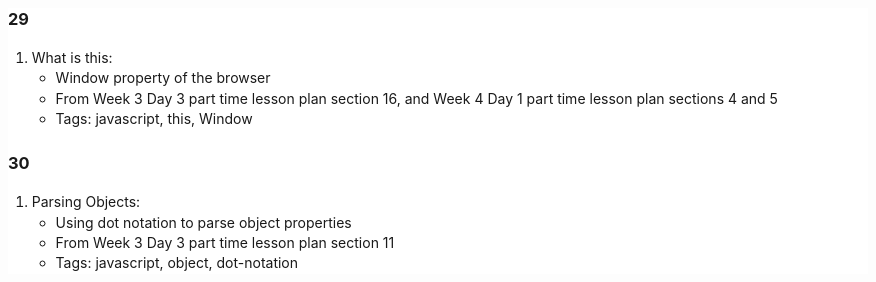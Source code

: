 
### 29 

1. What is this:
    * Window property of the browser
    * From Week 3 Day 3 part time lesson plan section 16, and Week 4 Day 1 part time lesson plan sections 4 and 5
    * Tags: javascript, this, Window


### 30 

1. Parsing Objects:
    * Using dot notation to parse object properties
    * From Week 3 Day 3 part time lesson plan section 11
    * Tags: javascript, object, dot-notation
